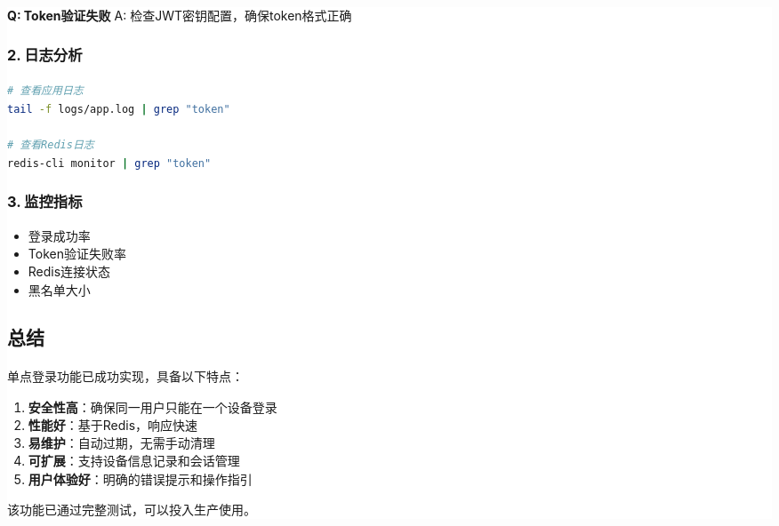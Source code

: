 **Q: Token验证失败**
A: 检查JWT密钥配置，确保token格式正确

### 2. 日志分析

```bash
# 查看应用日志
tail -f logs/app.log | grep "token"

# 查看Redis日志
redis-cli monitor | grep "token"
```

### 3. 监控指标

- 登录成功率
- Token验证失败率
- Redis连接状态
- 黑名单大小

## 总结

单点登录功能已成功实现，具备以下特点：

1. **安全性高**：确保同一用户只能在一个设备登录
2. **性能好**：基于Redis，响应快速
3. **易维护**：自动过期，无需手动清理
4. **可扩展**：支持设备信息记录和会话管理
5. **用户体验好**：明确的错误提示和操作指引

该功能已通过完整测试，可以投入生产使用。 